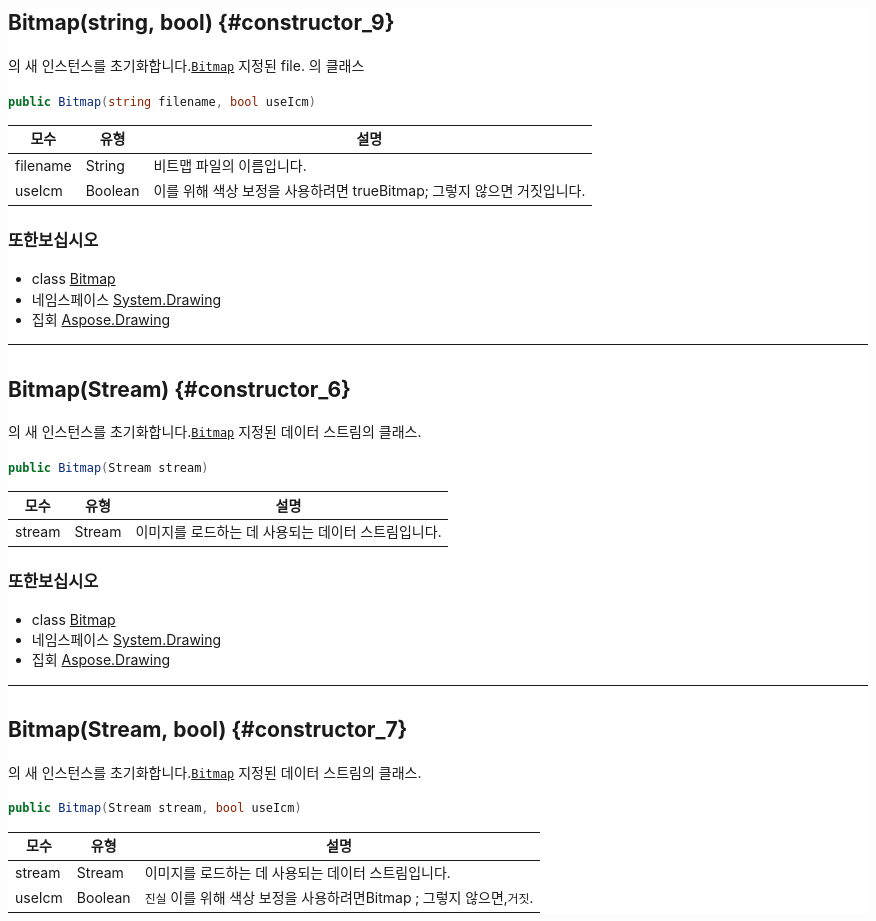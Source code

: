 
## Bitmap(string, bool) {#constructor_9}

의 새 인스턴스를 초기화합니다.[`Bitmap`](../) 지정된 file. 의 클래스

```csharp
public Bitmap(string filename, bool useIcm)
```

| 모수 | 유형 | 설명 |
| --- | --- | --- |
| filename | String | 비트맵 파일의 이름입니다. |
| useIcm | Boolean | 이를 위해 색상 보정을 사용하려면 trueBitmap; 그렇지 않으면 거짓입니다. |

### 또한보십시오

* class [Bitmap](../)
* 네임스페이스 [System.Drawing](../../bitmap/)
* 집회 [Aspose.Drawing](../../../)

---

## Bitmap(Stream) {#constructor_6}

의 새 인스턴스를 초기화합니다.[`Bitmap`](../) 지정된 데이터 스트림의 클래스.

```csharp
public Bitmap(Stream stream)
```

| 모수 | 유형 | 설명 |
| --- | --- | --- |
| stream | Stream | 이미지를 로드하는 데 사용되는 데이터 스트림입니다. |

### 또한보십시오

* class [Bitmap](../)
* 네임스페이스 [System.Drawing](../../bitmap/)
* 집회 [Aspose.Drawing](../../../)

---

## Bitmap(Stream, bool) {#constructor_7}

의 새 인스턴스를 초기화합니다.[`Bitmap`](../) 지정된 데이터 스트림의 클래스.

```csharp
public Bitmap(Stream stream, bool useIcm)
```

| 모수 | 유형 | 설명 |
| --- | --- | --- |
| stream | Stream | 이미지를 로드하는 데 사용되는 데이터 스트림입니다. |
| useIcm | Boolean | `진실` 이를 위해 색상 보정을 사용하려면Bitmap ; 그렇지 않으면,`거짓`. |
